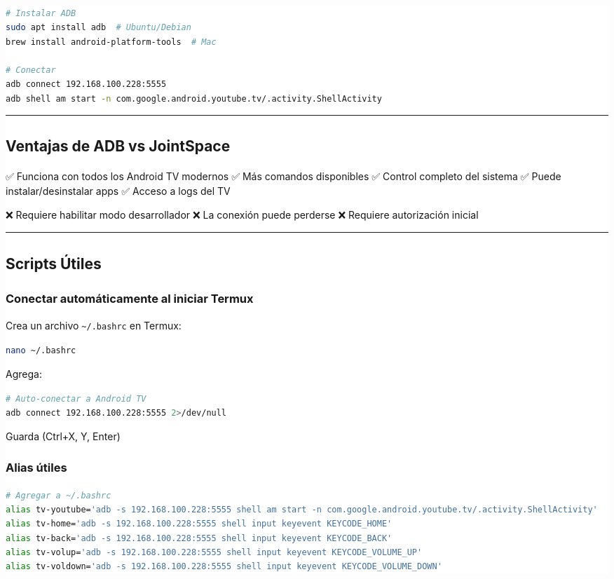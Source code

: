 ```bash
# Instalar ADB
sudo apt install adb  # Ubuntu/Debian
brew install android-platform-tools  # Mac

# Conectar
adb connect 192.168.100.228:5555
adb shell am start -n com.google.android.youtube.tv/.activity.ShellActivity
```

---

## Ventajas de ADB vs JointSpace

✅ Funciona con todos los Android TV modernos
✅ Más comandos disponibles
✅ Control completo del sistema
✅ Puede instalar/desinstalar apps
✅ Acceso a logs del TV

❌ Requiere habilitar modo desarrollador
❌ La conexión puede perderse
❌ Requiere autorización inicial

---

## Scripts Útiles

### Conectar automáticamente al iniciar Termux

Crea un archivo `~/.bashrc` en Termux:

```bash
nano ~/.bashrc
```

Agrega:

```bash
# Auto-conectar a Android TV
adb connect 192.168.100.228:5555 2>/dev/null
```

Guarda (Ctrl+X, Y, Enter)

### Alias útiles

```bash
# Agregar a ~/.bashrc
alias tv-youtube='adb -s 192.168.100.228:5555 shell am start -n com.google.android.youtube.tv/.activity.ShellActivity'
alias tv-home='adb -s 192.168.100.228:5555 shell input keyevent KEYCODE_HOME'
alias tv-back='adb -s 192.168.100.228:5555 shell input keyevent KEYCODE_BACK'
alias tv-volup='adb -s 192.168.100.228:5555 shell input keyevent KEYCODE_VOLUME_UP'
alias tv-voldown='adb -s 192.168.100.228:5555 shell input keyevent KEYCODE_VOLUME_DOWN'
```
